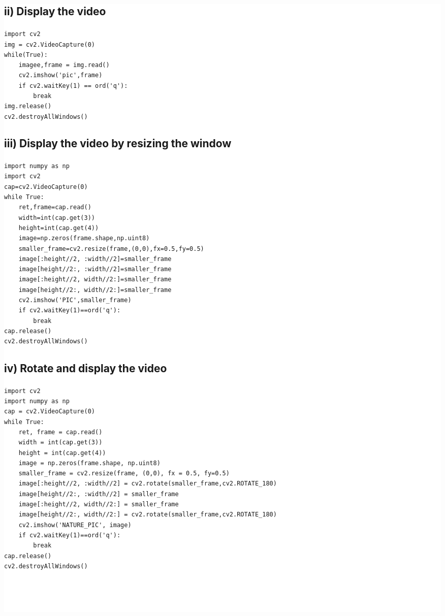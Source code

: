 ## ii) Display the video
```
import cv2
img = cv2.VideoCapture(0)
while(True):
    imagee,frame = img.read()
    cv2.imshow('pic',frame)
    if cv2.waitKey(1) == ord('q'):
        break
img.release()
cv2.destroyAllWindows()
```


## iii) Display the video by resizing the window

```
import numpy as np
import cv2
cap=cv2.VideoCapture(0)
while True:
    ret,frame=cap.read()
    width=int(cap.get(3))
    height=int(cap.get(4))
    image=np.zeros(frame.shape,np.uint8)
    smaller_frame=cv2.resize(frame,(0,0),fx=0.5,fy=0.5)
    image[:height//2, :width//2]=smaller_frame
    image[height//2:, :width//2]=smaller_frame
    image[:height//2, width//2:]=smaller_frame
    image[height//2:, width//2:]=smaller_frame
    cv2.imshow('PIC',smaller_frame)
    if cv2.waitKey(1)==ord('q'):
        break
cap.release()
cv2.destroyAllWindows()
```

## iv) Rotate and display the video

```
import cv2
import numpy as np
cap = cv2.VideoCapture(0)
while True:
    ret, frame = cap.read() 
    width = int(cap.get(3))
    height = int(cap.get(4))
    image = np.zeros(frame.shape, np.uint8) 
    smaller_frame = cv2.resize(frame, (0,0), fx = 0.5, fy=0.5)
    image[:height//2, :width//2] = cv2.rotate(smaller_frame,cv2.ROTATE_180)
    image[height//2:, :width//2] = smaller_frame 
    image[:height//2, width//2:] = smaller_frame
    image[height//2:, width//2:] = cv2.rotate(smaller_frame,cv2.ROTATE_180)
    cv2.imshow('NATURE_PIC', image)
    if cv2.waitKey(1)==ord('q'):
        break
cap.release()
cv2.destroyAllWindows()





```